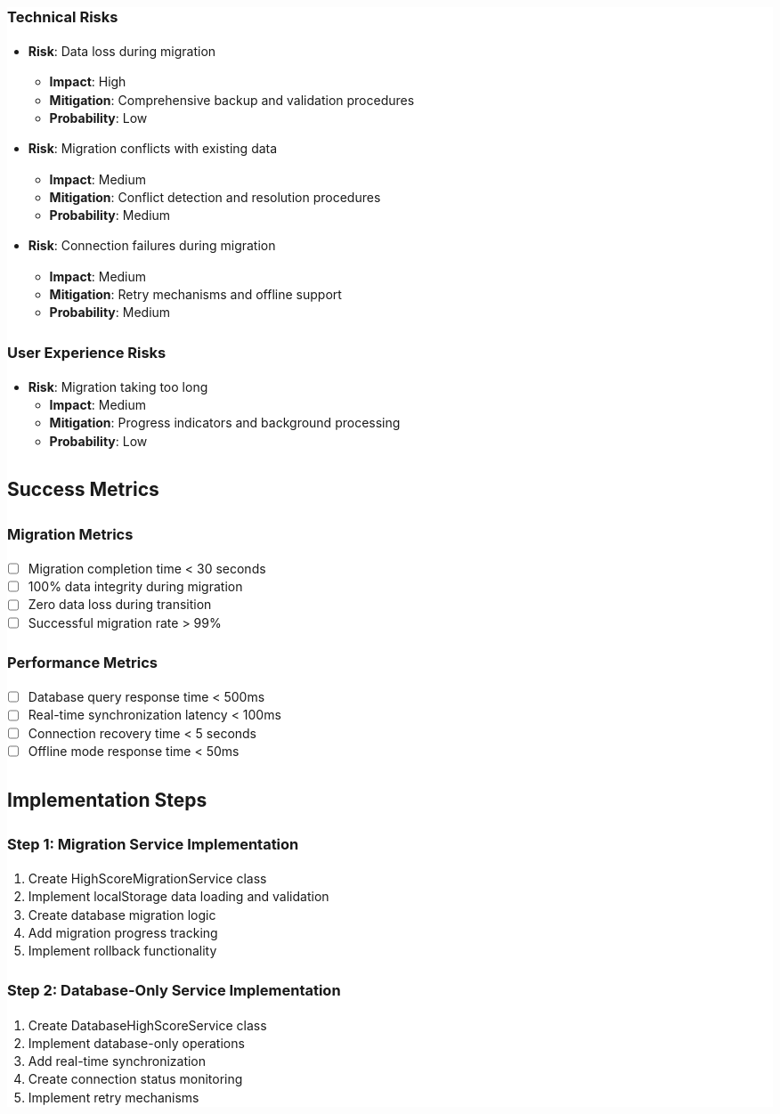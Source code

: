 ### Technical Risks
- **Risk**: Data loss during migration
  - **Impact**: High
  - **Mitigation**: Comprehensive backup and validation procedures
  - **Probability**: Low

- **Risk**: Migration conflicts with existing data
  - **Impact**: Medium
  - **Mitigation**: Conflict detection and resolution procedures
  - **Probability**: Medium

- **Risk**: Connection failures during migration
  - **Impact**: Medium
  - **Mitigation**: Retry mechanisms and offline support
  - **Probability**: Medium

### User Experience Risks
- **Risk**: Migration taking too long
  - **Impact**: Medium
  - **Mitigation**: Progress indicators and background processing
  - **Probability**: Low

## Success Metrics

### Migration Metrics
- [ ] Migration completion time < 30 seconds
- [ ] 100% data integrity during migration
- [ ] Zero data loss during transition
- [ ] Successful migration rate > 99%

### Performance Metrics
- [ ] Database query response time < 500ms
- [ ] Real-time synchronization latency < 100ms
- [ ] Connection recovery time < 5 seconds
- [ ] Offline mode response time < 50ms

## Implementation Steps

### Step 1: Migration Service Implementation
1. Create HighScoreMigrationService class
2. Implement localStorage data loading and validation
3. Create database migration logic
4. Add migration progress tracking
5. Implement rollback functionality

### Step 2: Database-Only Service Implementation
1. Create DatabaseHighScoreService class
2. Implement database-only operations
3. Add real-time synchronization
4. Create connection status monitoring
5. Implement retry mechanisms
